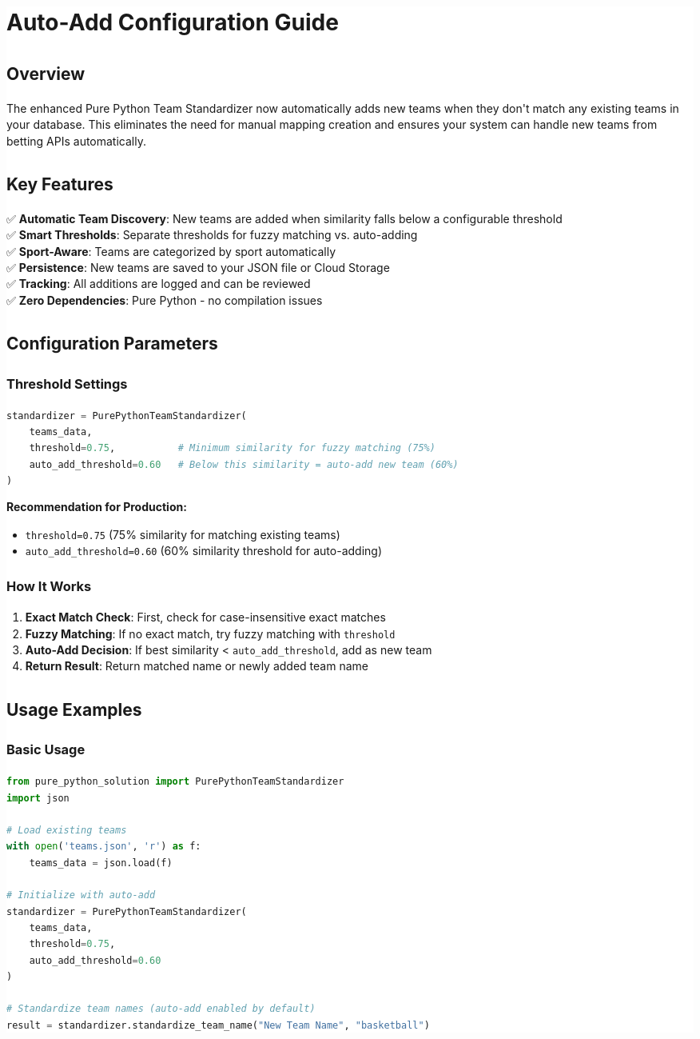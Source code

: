# Auto-Add Configuration Guide

## Overview

The enhanced Pure Python Team Standardizer now automatically adds new teams when they don't match any existing teams in your database. This eliminates the need for manual mapping creation and ensures your system can handle new teams from betting APIs automatically.

## Key Features

✅ **Automatic Team Discovery**: New teams are added when similarity falls below a configurable threshold  
✅ **Smart Thresholds**: Separate thresholds for fuzzy matching vs. auto-adding  
✅ **Sport-Aware**: Teams are categorized by sport automatically  
✅ **Persistence**: New teams are saved to your JSON file or Cloud Storage  
✅ **Tracking**: All additions are logged and can be reviewed  
✅ **Zero Dependencies**: Pure Python - no compilation issues

## Configuration Parameters

### Threshold Settings

```python
standardizer = PurePythonTeamStandardizer(
    teams_data,
    threshold=0.75,           # Minimum similarity for fuzzy matching (75%)
    auto_add_threshold=0.60   # Below this similarity = auto-add new team (60%)
)
```

**Recommendation for Production:**
- `threshold=0.75` (75% similarity for matching existing teams)
- `auto_add_threshold=0.60` (60% similarity threshold for auto-adding)

### How It Works

1. **Exact Match Check**: First, check for case-insensitive exact matches
2. **Fuzzy Matching**: If no exact match, try fuzzy matching with `threshold`
3. **Auto-Add Decision**: If best similarity < `auto_add_threshold`, add as new team
4. **Return Result**: Return matched name or newly added team name

## Usage Examples

### Basic Usage

```python
from pure_python_solution import PurePythonTeamStandardizer
import json

# Load existing teams
with open('teams.json', 'r') as f:
    teams_data = json.load(f)

# Initialize with auto-add
standardizer = PurePythonTeamStandardizer(
    teams_data,
    threshold=0.75,
    auto_add_threshold=0.60
)

# Standardize team names (auto-add enabled by default)
result = standardizer.standardize_team_name("New Team Name", "basketball")
```